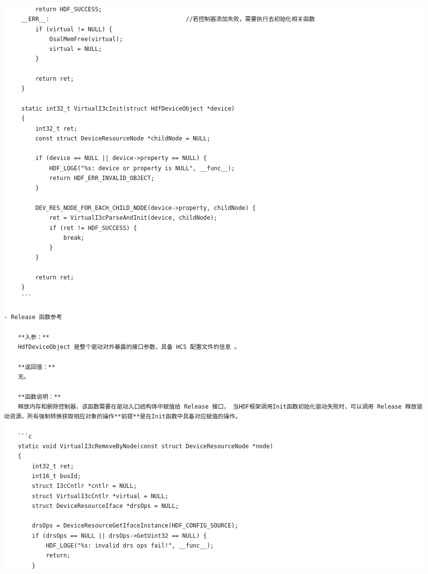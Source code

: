         
             return HDF_SUCCESS;
         __ERR__:                                       //若控制器添加失败，需要执行去初始化相关函数
             if (virtual != NULL) {
                 OsalMemFree(virtual);
                 virtual = NULL;
             }
         
             return ret;
         }
         
         static int32_t VirtualI3cInit(struct HdfDeviceObject *device)
         {
             int32_t ret;
             const struct DeviceResourceNode *childNode = NULL;
         
             if (device == NULL || device->property == NULL) {
                 HDF_LOGE("%s: device or property is NULL", __func__);
                 return HDF_ERR_INVALID_OBJECT;
             }
         
             DEV_RES_NODE_FOR_EACH_CHILD_NODE(device->property, childNode) {
                 ret = VirtualI3cParseAndInit(device, childNode);
                 if (ret != HDF_SUCCESS) {
                     break;
                 }
             }
         
             return ret;
         }
         ```

    - Release 函数参考

        **入参：** 
        HdfDeviceObject 是整个驱动对外暴露的接口参数，具备 HCS 配置文件的信息 。
        
        **返回值：**
        无。
        
        **函数说明：**
        释放内存和删除控制器，该函数需要在驱动入口结构体中赋值给 Release 接口， 当HDF框架调用Init函数初始化驱动失败时，可以调用 Release 释放驱动资源。所有强制转换获取相应对象的操作**前提**是在Init函数中具备对应赋值的操作。

        ```c
        static void VirtualI3cRemoveByNode(const struct DeviceResourceNode *node)
        {
            int32_t ret;
            int16_t busId;
            struct I3cCntlr *cntlr = NULL;
            struct VirtualI3cCntlr *virtual = NULL;
            struct DeviceResourceIface *drsOps = NULL;
        
            drsOps = DeviceResourceGetIfaceInstance(HDF_CONFIG_SOURCE);
            if (drsOps == NULL || drsOps->GetUint32 == NULL) {
                HDF_LOGE("%s: invalid drs ops fail!", __func__);
                return;
            }
        